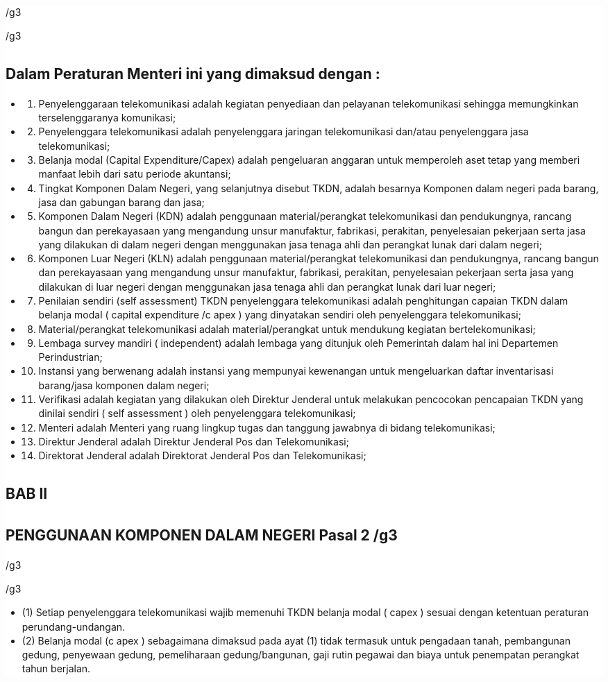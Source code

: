 /g3

/g3

## Dalam Peraturan Menteri ini yang dimaksud dengan :

- 1. Penyelenggaraan telekomunikasi adalah kegiatan penyediaan dan pelayanan telekomunikasi sehingga memungkinkan terselenggaranya komunikasi;
- 2. Penyelenggara telekomunikasi adalah penyelenggara jaringan telekomunikasi dan/atau penyelenggara jasa telekomunikasi;
- 3. Belanja modal (Capital Expenditure/Capex) adalah pengeluaran anggaran  untuk  memperoleh  aset  tetap  yang  memberi  manfaat  lebih dari satu periode akuntansi;
- 4.    Tingkat Komponen Dalam Negeri, yang selanjutnya disebut TKDN,  adalah  besarnya  Komponen  dalam  negeri  pada  barang, jasa dan gabungan barang dan jasa;
- 5.    Komponen Dalam Negeri (KDN) adalah penggunaan material/perangkat telekomunikasi dan pendukungnya, rancang bangun  dan  perekayasaan  yang  mengandung  unsur  manufaktur, fabrikasi, perakitan, penyelesaian pekerjaan serta jasa yang dilakukan  di  dalam  negeri  dengan  menggunakan  jasa  tenaga  ahli dan perangkat lunak dari dalam negeri;
- 6.    Komponen Luar Negeri (KLN) adalah penggunaan material/perangkat telekomunikasi dan pendukungnya, rancang bangun  dan  perekayasaan  yang  mengandung  unsur  manufaktur, fabrikasi, perakitan, penyelesaian pekerjaan serta jasa yang dilakukan  di  luar  negeri  dengan  menggunakan  jasa  tenaga  ahli dan perangkat lunak dari luar negeri;
- 7.    Penilaian sendiri (self assessment) TKDN penyelenggara telekomunikasi adalah penghitungan capaian TKDN dalam belanja  modal  ( capital  expenditure /c apex )  yang  dinyatakan        sendiri oleh penyelenggara telekomunikasi;
- 8.    Material/perangkat telekomunikasi adalah material/perangkat untuk mendukung kegiatan bertelekomunikasi;
- 9.    Lembaga survey mandiri ( independent) adalah lembaga yang ditunjuk oleh Pemerintah dalam hal ini Departemen Perindustrian;
- 10.   Instansi yang berwenang adalah instansi yang mempunyai kewenangan  untuk  mengeluarkan  daftar  inventarisasi  barang/jasa komponen dalam negeri;
- 11.   Verifikasi  adalah  kegiatan  yang  dilakukan  oleh  Direktur  Jenderal untuk melakukan pencocokan pencapaian TKDN  yang  dinilai sendiri ( self assessment ) oleh penyelenggara telekomunikasi;
- 12.   Menteri  adalah  Menteri  yang  ruang  lingkup  tugas  dan  tanggung jawabnya di bidang telekomunikasi;

- 13.   Direktur Jenderal adalah Direktur Jenderal Pos dan Telekomunikasi;
- 14.   Direktorat Jenderal adalah Direktorat Jenderal Pos dan Telekomunikasi;

## BAB II

## PENGGUNAAN KOMPONEN DALAM NEGERI Pasal 2 /g3

/g3

/g3

- (1) Setiap penyelenggara telekomunikasi wajib memenuhi TKDN belanja modal ( capex ) sesuai dengan ketentuan peraturan perundang-undangan.
- (2) Belanja  modal  (c apex ) sebagaimana  dimaksud  pada  ayat  (1) tidak  termasuk  untuk  pengadaan  tanah,  pembangunan  gedung, penyewaan  gedung,  pemeliharaan  gedung/bangunan,  gaji  rutin pegawai dan biaya untuk penempatan perangkat tahun berjalan.
